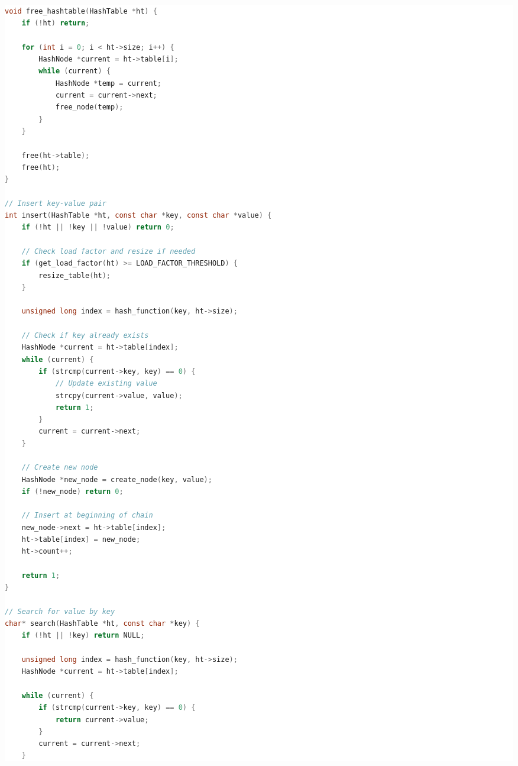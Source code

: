 ```c
void free_hashtable(HashTable *ht) {
    if (!ht) return;

    for (int i = 0; i < ht->size; i++) {
        HashNode *current = ht->table[i];
        while (current) {
            HashNode *temp = current;
            current = current->next;
            free_node(temp);
        }
    }

    free(ht->table);
    free(ht);
}

// Insert key-value pair
int insert(HashTable *ht, const char *key, const char *value) {
    if (!ht || !key || !value) return 0;

    // Check load factor and resize if needed
    if (get_load_factor(ht) >= LOAD_FACTOR_THRESHOLD) {
        resize_table(ht);
    }

    unsigned long index = hash_function(key, ht->size);

    // Check if key already exists
    HashNode *current = ht->table[index];
    while (current) {
        if (strcmp(current->key, key) == 0) {
            // Update existing value
            strcpy(current->value, value);
            return 1;
        }
        current = current->next;
    }

    // Create new node
    HashNode *new_node = create_node(key, value);
    if (!new_node) return 0;

    // Insert at beginning of chain
    new_node->next = ht->table[index];
    ht->table[index] = new_node;
    ht->count++;

    return 1;
}

// Search for value by key
char* search(HashTable *ht, const char *key) {
    if (!ht || !key) return NULL;

    unsigned long index = hash_function(key, ht->size);
    HashNode *current = ht->table[index];

    while (current) {
        if (strcmp(current->key, key) == 0) {
            return current->value;
        }
        current = current->next;
    }
```